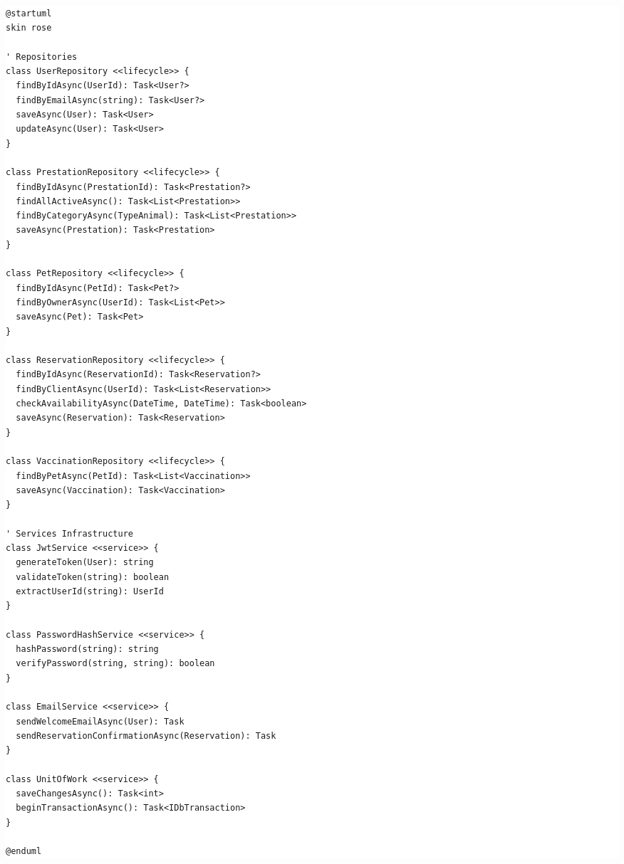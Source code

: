 ```plantuml
@startuml
skin rose

' Repositories
class UserRepository <<lifecycle>> {
  findByIdAsync(UserId): Task<User?>
  findByEmailAsync(string): Task<User?>
  saveAsync(User): Task<User>
  updateAsync(User): Task<User>
}

class PrestationRepository <<lifecycle>> {
  findByIdAsync(PrestationId): Task<Prestation?>
  findAllActiveAsync(): Task<List<Prestation>>
  findByCategoryAsync(TypeAnimal): Task<List<Prestation>>
  saveAsync(Prestation): Task<Prestation>
}

class PetRepository <<lifecycle>> {
  findByIdAsync(PetId): Task<Pet?>
  findByOwnerAsync(UserId): Task<List<Pet>>
  saveAsync(Pet): Task<Pet>
}

class ReservationRepository <<lifecycle>> {
  findByIdAsync(ReservationId): Task<Reservation?>
  findByClientAsync(UserId): Task<List<Reservation>>
  checkAvailabilityAsync(DateTime, DateTime): Task<boolean>
  saveAsync(Reservation): Task<Reservation>
}

class VaccinationRepository <<lifecycle>> {
  findByPetAsync(PetId): Task<List<Vaccination>>
  saveAsync(Vaccination): Task<Vaccination>
}

' Services Infrastructure
class JwtService <<service>> {
  generateToken(User): string
  validateToken(string): boolean
  extractUserId(string): UserId
}

class PasswordHashService <<service>> {
  hashPassword(string): string
  verifyPassword(string, string): boolean
}

class EmailService <<service>> {
  sendWelcomeEmailAsync(User): Task
  sendReservationConfirmationAsync(Reservation): Task
}

class UnitOfWork <<service>> {
  saveChangesAsync(): Task<int>
  beginTransactionAsync(): Task<IDbTransaction>
}

@enduml
```
